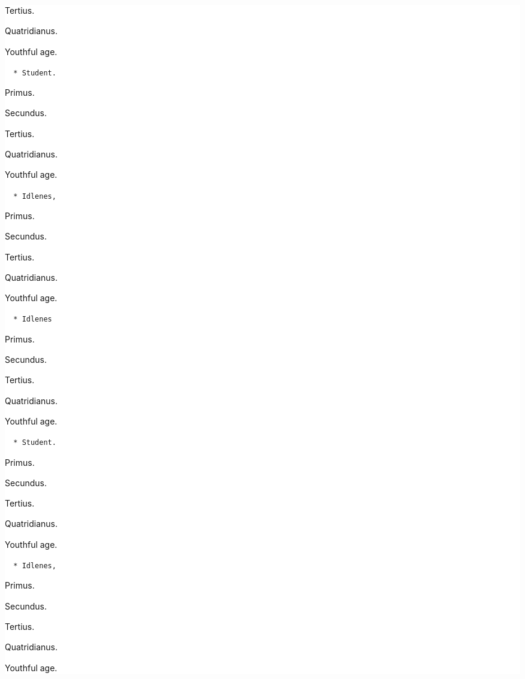 Tertius.

Quatridianus.

Youthful age.

      * Student.

Primus.

Secundus.

Tertius.

Quatridianus.

Youthful age.

      * Idlenes,

Primus.

Secundus.

Tertius.

Quatridianus.

Youthful age.

      * Idlenes

Primus.

Secundus.

Tertius.

Quatridianus.

Youthful age.

      * Student.

Primus.

Secundus.

Tertius.

Quatridianus.

Youthful age.

      * Idlenes,

Primus.

Secundus.

Tertius.

Quatridianus.

Youthful age.
